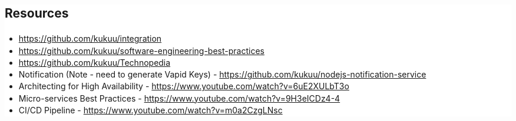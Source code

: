 ## Resources

- https://github.com/kukuu/integration
- https://github.com/kukuu/software-engineering-best-practices
- https://github.com/kukuu/Technopedia
- Notification (Note - need to generate Vapid Keys)  - https://github.com/kukuu/nodejs-notification-service
- Architecting for High Availability - https://www.youtube.com/watch?v=6uE2XULbT3o 
- Micro-services Best Practices - https://www.youtube.com/watch?v=9H3eICDz4-4
- CI/CD Pipeline - https://www.youtube.com/watch?v=m0a2CzgLNsc 

